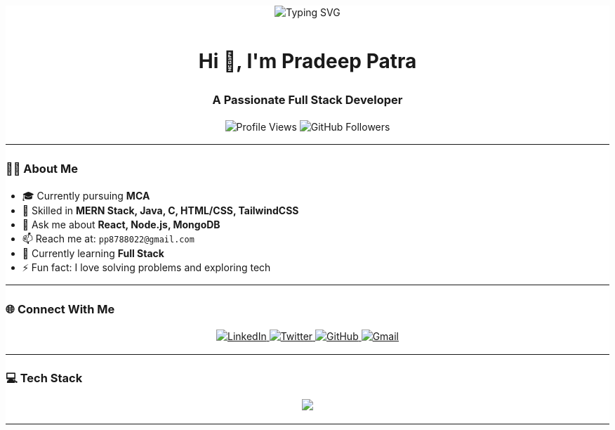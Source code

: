 
<p align="center">
  <img src="https://readme-typing-svg.demolab.com?font=Fira+Code&size=25&duration=3000&pause=1000&color=00FFDD&center=true&vCenter=true&width=500&lines=Hi+%F0%9F%91%8B%2C+I'm+Pradeep+Patra;MERN+Stack+Developer;Open+Source+Contributor;Problem+Solver;Always+Learning+New+Things" alt="Typing SVG" />
</p>

<h1 align="center">Hi 👋, I'm Pradeep Patra</h1>
<h3 align="center">A Passionate Full Stack Developer</h3>

<p align="center">
  <img src="https://komarev.com/ghpvc/?username=pradeep8118&label=Profile%20views&color=00FFC6&style=flat-square" alt="Profile Views" />
  <img src="https://img.shields.io/github/followers/pradeep8118?label=Followers&style=social" alt="GitHub Followers" />
</p>

---

### 👨‍💻 About Me

- 🎓 Currently pursuing **MCA**
- 💼 Skilled in **MERN Stack, Java, C, HTML/CSS, TailwindCSS**
- 💬 Ask me about **React, Node.js, MongoDB**
- 📫 Reach me at: `pp8788022@gmail.com`
- 🌱 Currently learning **Full Stack**
- ⚡ Fun fact: I love solving problems and exploring tech

---

### 🌐 Connect With Me

<p align="center">
  <a href="https://linkedin.com/in/pradeep-patra" target="_blank">
    <img src="https://img.shields.io/badge/LinkedIn-0A66C2?style=for-the-badge&logo=linkedin&logoColor=white" alt="LinkedIn" />
  </a>
  <a href="https://twitter.com/pradeep50142678" target="_blank">
    <img src="https://img.shields.io/badge/Twitter-1DA1F2?style=for-the-badge&logo=twitter&logoColor=white" alt="Twitter" />
  </a>
  <a href="https://github.com/pradeep8118" target="_blank">
    <img src="https://img.shields.io/badge/GitHub-000000?style=for-the-badge&logo=github&logoColor=white" alt="GitHub" />
  </a>
  <a href="mailto:pp8788022@gmail.com" target="_blank">
    <img src="https://img.shields.io/badge/Gmail-D14836?style=for-the-badge&logo=gmail&logoColor=white" alt="Gmail" />
  </a>
</p>

---

### 💻 Tech Stack

<p align="center">
  <img src="https://skillicons.dev/icons?i=html,css,tailwind,js,react,nodejs,express,mongodb,mysql,java,c,git,github,vscode" />
</p>

---
